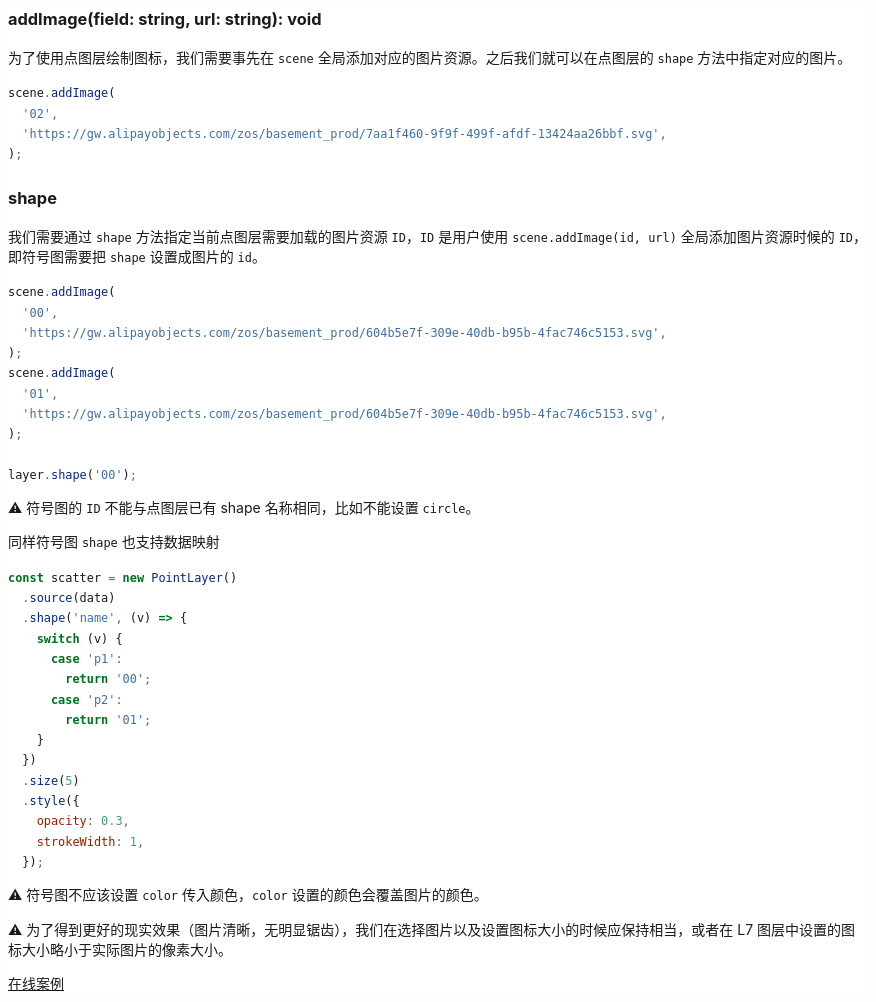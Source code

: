 ### addImage(field: string, url: string): void

为了使用点图层绘制图标，我们需要事先在 `scene` 全局添加对应的图片资源。之后我们就可以在点图层的 `shape` 方法中指定对应的图片。

```js
scene.addImage(
  '02',
  'https://gw.alipayobjects.com/zos/basement_prod/7aa1f460-9f9f-499f-afdf-13424aa26bbf.svg',
);
```

### shape

我们需要通过 `shape` 方法指定当前点图层需要加载的图片资源 `ID`，`ID` 是用户使用 `scene.addImage(id, url)` 全局添加图片资源时候的 `ID`，即符号图需要把 `shape` 设置成图片的 `id`。

```javascript
scene.addImage(
  '00',
  'https://gw.alipayobjects.com/zos/basement_prod/604b5e7f-309e-40db-b95b-4fac746c5153.svg',
);
scene.addImage(
  '01',
  'https://gw.alipayobjects.com/zos/basement_prod/604b5e7f-309e-40db-b95b-4fac746c5153.svg',
);

layer.shape('00');
```

⚠️ 符号图的 `ID` 不能与点图层已有 shape 名称相同，比如不能设置 `circle`。

同样符号图 `shape` 也支持数据映射

```javascript
const scatter = new PointLayer()
  .source(data)
  .shape('name', (v) => {
    switch (v) {
      case 'p1':
        return '00';
      case 'p2':
        return '01';
    }
  })
  .size(5)
  .style({
    opacity: 0.3,
    strokeWidth: 1,
  });
```

⚠️ 符号图不应该设置 `color` 传入颜色，`color` 设置的颜色会覆盖图片的颜色。

⚠️ 为了得到更好的现实效果（图片清晰，无明显锯齿），我们在选择图片以及设置图标大小的时候应保持相当，或者在 L7 图层中设置的图标大小略小于实际图片的像素大小。

[在线案例](/examples/point/image#image)
